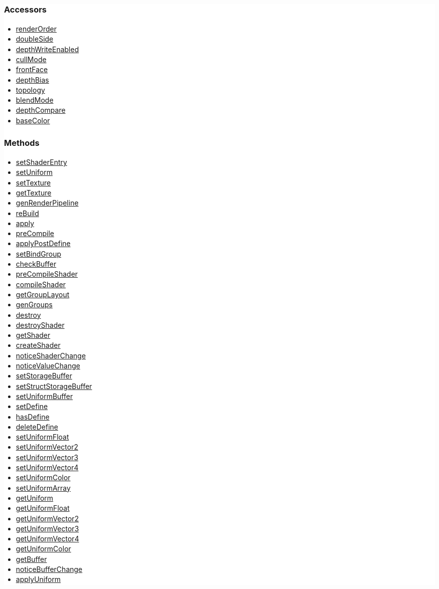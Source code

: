 ### Accessors

- [renderOrder](RenderShaderPass.md#renderorder)
- [doubleSide](RenderShaderPass.md#doubleside)
- [depthWriteEnabled](RenderShaderPass.md#depthwriteenabled)
- [cullMode](RenderShaderPass.md#cullmode)
- [frontFace](RenderShaderPass.md#frontface)
- [depthBias](RenderShaderPass.md#depthbias)
- [topology](RenderShaderPass.md#topology)
- [blendMode](RenderShaderPass.md#blendmode)
- [depthCompare](RenderShaderPass.md#depthcompare)
- [baseColor](RenderShaderPass.md#basecolor)

### Methods

- [setShaderEntry](RenderShaderPass.md#setshaderentry)
- [setUniform](RenderShaderPass.md#setuniform)
- [setTexture](RenderShaderPass.md#settexture)
- [getTexture](RenderShaderPass.md#gettexture)
- [genRenderPipeline](RenderShaderPass.md#genrenderpipeline)
- [reBuild](RenderShaderPass.md#rebuild)
- [apply](RenderShaderPass.md#apply)
- [preCompile](RenderShaderPass.md#precompile)
- [applyPostDefine](RenderShaderPass.md#applypostdefine)
- [setBindGroup](RenderShaderPass.md#setbindgroup)
- [checkBuffer](RenderShaderPass.md#checkbuffer)
- [preCompileShader](RenderShaderPass.md#precompileshader)
- [compileShader](RenderShaderPass.md#compileshader)
- [getGroupLayout](RenderShaderPass.md#getgrouplayout)
- [genGroups](RenderShaderPass.md#gengroups)
- [destroy](RenderShaderPass.md#destroy)
- [destroyShader](RenderShaderPass.md#destroyshader)
- [getShader](RenderShaderPass.md#getshader)
- [createShader](RenderShaderPass.md#createshader)
- [noticeShaderChange](RenderShaderPass.md#noticeshaderchange)
- [noticeValueChange](RenderShaderPass.md#noticevaluechange)
- [setStorageBuffer](RenderShaderPass.md#setstoragebuffer)
- [setStructStorageBuffer](RenderShaderPass.md#setstructstoragebuffer)
- [setUniformBuffer](RenderShaderPass.md#setuniformbuffer)
- [setDefine](RenderShaderPass.md#setdefine)
- [hasDefine](RenderShaderPass.md#hasdefine)
- [deleteDefine](RenderShaderPass.md#deletedefine)
- [setUniformFloat](RenderShaderPass.md#setuniformfloat)
- [setUniformVector2](RenderShaderPass.md#setuniformvector2)
- [setUniformVector3](RenderShaderPass.md#setuniformvector3)
- [setUniformVector4](RenderShaderPass.md#setuniformvector4)
- [setUniformColor](RenderShaderPass.md#setuniformcolor)
- [setUniformArray](RenderShaderPass.md#setuniformarray)
- [getUniform](RenderShaderPass.md#getuniform)
- [getUniformFloat](RenderShaderPass.md#getuniformfloat)
- [getUniformVector2](RenderShaderPass.md#getuniformvector2)
- [getUniformVector3](RenderShaderPass.md#getuniformvector3)
- [getUniformVector4](RenderShaderPass.md#getuniformvector4)
- [getUniformColor](RenderShaderPass.md#getuniformcolor)
- [getBuffer](RenderShaderPass.md#getbuffer)
- [noticeBufferChange](RenderShaderPass.md#noticebufferchange)
- [applyUniform](RenderShaderPass.md#applyuniform)
